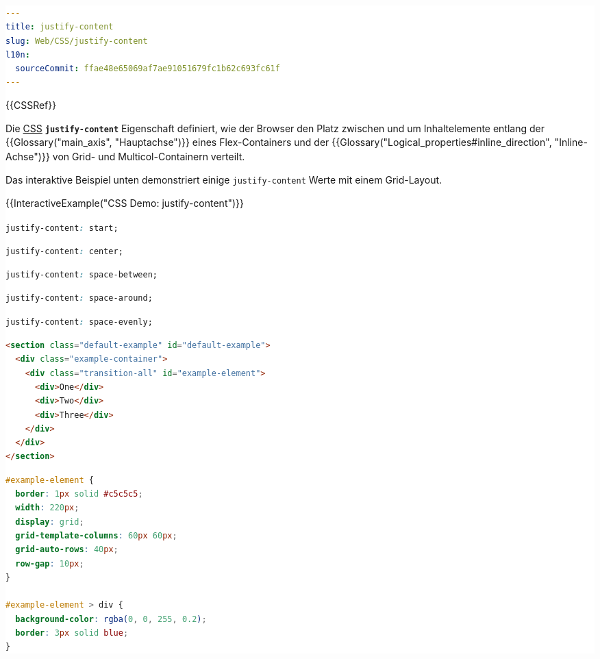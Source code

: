 ```yaml
---
title: justify-content
slug: Web/CSS/justify-content
l10n:
  sourceCommit: ffae48e65069af7ae91051679fc1b62c693fc61f
---
```


{{CSSRef}}

Die [CSS](/de/docs/Web/CSS) **`justify-content`** Eigenschaft definiert, wie der Browser den Platz zwischen und um Inhaltelemente entlang der {{Glossary("main_axis", "Hauptachse")}} eines Flex-Containers und der {{Glossary("Logical_properties#inline_direction", "Inline-Achse")}} von Grid- und Multicol-Containern verteilt.

Das interaktive Beispiel unten demonstriert einige `justify-content` Werte mit einem Grid-Layout.

{{InteractiveExample("CSS Demo: justify-content")}}

```css interactive-example-choice
justify-content: start;
```

```css interactive-example-choice
justify-content: center;
```

```css interactive-example-choice
justify-content: space-between;
```

```css interactive-example-choice
justify-content: space-around;
```

```css interactive-example-choice
justify-content: space-evenly;
```

```html interactive-example
<section class="default-example" id="default-example">
  <div class="example-container">
    <div class="transition-all" id="example-element">
      <div>One</div>
      <div>Two</div>
      <div>Three</div>
    </div>
  </div>
</section>
```

```css interactive-example
#example-element {
  border: 1px solid #c5c5c5;
  width: 220px;
  display: grid;
  grid-template-columns: 60px 60px;
  grid-auto-rows: 40px;
  row-gap: 10px;
}

#example-element > div {
  background-color: rgba(0, 0, 255, 0.2);
  border: 3px solid blue;
}
```
